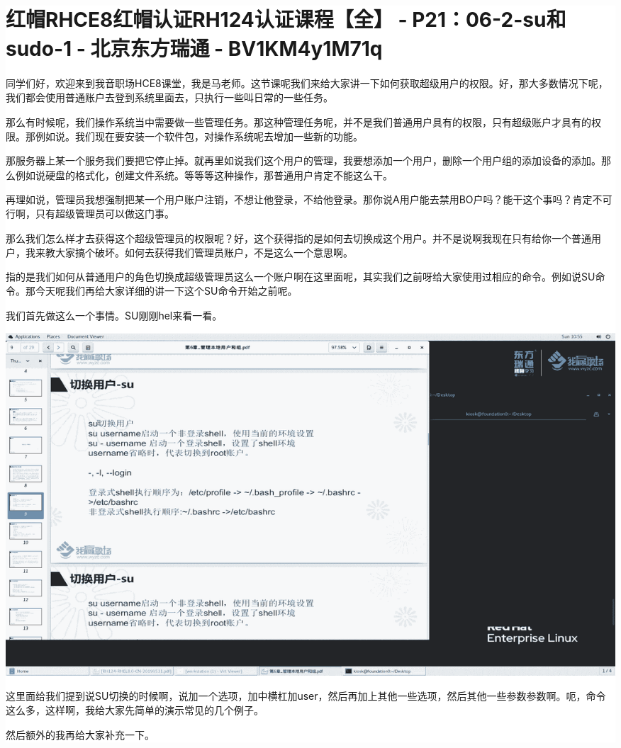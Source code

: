# 红帽RHCE8红帽认证RH124认证课程【全】 - P21：06-2-su和sudo-1 - 北京东方瑞通 - BV1KM4y1M71q

同学们好，欢迎来到我音职场HCE8课堂，我是马老师。这节课呢我们来给大家讲一下如何获取超级用户的权限。好，那大多数情况下呢，我们都会使用普通账户去登到系统里面去，只执行一些叫日常的一些任务。

那么有时候呢，我们操作系统当中需要做一些管理任务。那这种管理任务呢，并不是我们普通用户具有的权限，只有超级账户才具有的权限。那例如说。我们现在要安装一个软件包，对操作系统呢去增加一些新的功能。

那服务器上某一个服务我们要把它停止掉。就再里如说我们这个用户的管理，我要想添加一个用户，删除一个用户组的添加设备的添加。那么例如说硬盘的格式化，创建文件系统。等等等这种操作，那普通用户肯定不能这么干。

再理如说，管理员我想强制把某一个用户账户注销，不想让他登录，不给他登录。那你说A用户能去禁用BO户吗？能干这个事吗？肯定不可行啊，只有超级管理员可以做这门事。

那么我们怎么样才去获得这个超级管理员的权限呢？好，这个获得指的是如何去切换成这个用户。并不是说啊我现在只有给你一个普通用户，我来教大家搞个破坏。如何去获得我们管理员账户，不是这么一个意思啊。

指的是我们如何从普通用户的角色切换成超级管理员这么一个账户啊在这里面呢，其实我们之前呀给大家使用过相应的命令。例如说SU命令。那今天呢我们再给大家详细的讲一下这个SU命令开始之前呢。

我们首先做这么一个事情。SU刚刚hel来看一看。

![](img/78b834a100b10cdc70769cd2fecf521f_1.png)

这里面给我们提到说SU切换的时候啊，说加一个选项，加中横杠加user，然后再加上其他一些选项，然后其他一些参数参数啊。呃，命令这么多，这样啊，我给大家先简单的演示常见的几个例子。

然后额外的我再给大家补充一下。
